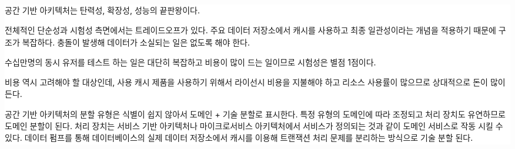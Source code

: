 공간 기반 아키텍처는 탄력성, 확장성, 성능의 끝판왕이다.

전체적인 단순성과 시험성 측면에서는 트레이드오프가 있다. 주요 데이터 저장소에서 캐시를 사용하고 최종 일관성이라는 개념을 적용하기 때문에 구조가 복잡하다. 충돌이 발생해 데이터가 소실되는 일은 없도록 해야 한다.

수십만명의 동시 유저를 테스트 하는 일은 대단히 복잡하고 비용이 많이 드는 일이므로 시험성은 별점 1점이다.

비용 역시 고려해야 할 대상인데, 사용 캐시 제품을 사용하기 위해서 라이선시 비용을 지불해야 하고 리소스 사용률이 많으므로 상대적으로 돈이 많이 든다.

공간 기반 아키텍처의 분할 유형은 식별이 쉽지 않아서 도메인 + 기술 분할로 표시한다.
특정 유형의 도메인에 따라 조정되고 처리 장치도 유연하므로 도메인 분할이 된다. 처리 장치는 서비스 기반 아키텍처나 마이크로서비스 아키텍처에서 서비스가 정의되는 것과 같이 도메인 서비스로 작동 시킬 수 있다.
데이터 펌프를 통해 데이터베이스의 실제 데이터 저장소에서 캐시를 이용해 트랜잭션 처리 문제를 분리하는 방식으로 기술 분할 된다.